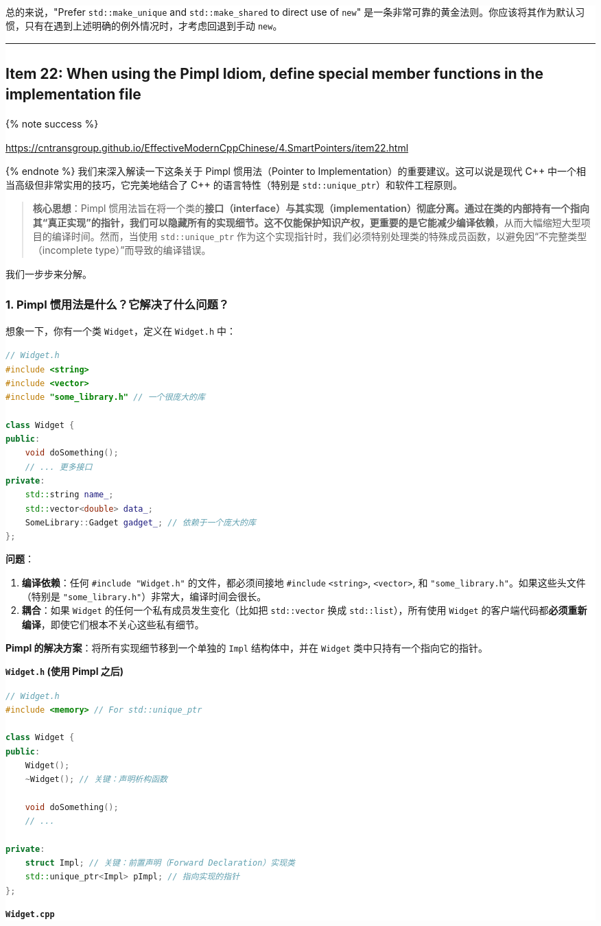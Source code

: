 总的来说，"Prefer `std::make_unique` and `std::make_shared` to direct use of `new`" 是一条非常可靠的黄金法则。你应该将其作为默认习惯，只有在遇到上述明确的例外情况时，才考虑回退到手动 `new`。


---
## Item 22: When using the Pimpl Idiom, define special member functions in the implementation file
{% note success %} 

https://cntransgroup.github.io/EffectiveModernCppChinese/4.SmartPointers/item22.html

{% endnote %} 
我们来深入解读一下这条关于 Pimpl 惯用法（Pointer to Implementation）的重要建议。这可以说是现代 C++ 中一个相当高级但非常实用的技巧，它完美地结合了 C++ 的语言特性（特别是 `std::unique_ptr`）和软件工程原则。

> **核心思想**：Pimpl 惯用法旨在将一个类的**接口（interface）**与其**实现（implementation）**彻底分离。通过在类的内部持有一个指向其“真正实现”的指针，我们可以隐藏所有的实现细节。这不仅能保护知识产权，更重要的是它能**减少编译依赖**，从而大幅缩短大型项目的编译时间。然而，当使用 `std::unique_ptr` 作为这个实现指针时，我们必须特别处理类的特殊成员函数，以避免因“不完整类型（incomplete type）”而导致的编译错误。

我们一步步来分解。

### 1. Pimpl 惯用法是什么？它解决了什么问题？

想象一下，你有一个类 `Widget`，定义在 `Widget.h` 中：
```cpp
// Widget.h
#include <string>
#include <vector>
#include "some_library.h" // 一个很庞大的库

class Widget {
public:
    void doSomething();
    // ... 更多接口
private:
    std::string name_;
    std::vector<double> data_;
    SomeLibrary::Gadget gadget_; // 依赖于一个庞大的库
};
```
**问题**：
1.  **编译依赖**：任何 `#include "Widget.h"` 的文件，都必须间接地 `#include` `<string>`, `<vector>`, 和 `"some_library.h"`。如果这些头文件（特别是 `"some_library.h"`）非常大，编译时间会很长。
2.  **耦合**：如果 `Widget` 的任何一个私有成员发生变化（比如把 `std::vector` 换成 `std::list`），所有使用 `Widget` 的客户端代码都**必须重新编译**，即使它们根本不关心这些私有细节。

**Pimpl 的解决方案**：将所有实现细节移到一个单独的 `Impl` 结构体中，并在 `Widget` 类中只持有一个指向它的指针。

**`Widget.h` (使用 Pimpl 之后)**
```cpp
// Widget.h
#include <memory> // For std::unique_ptr

class Widget {
public:
    Widget();
    ~Widget(); // 关键：声明析构函数

    void doSomething();
    // ...

private:
    struct Impl; // 关键：前置声明（Forward Declaration）实现类
    std::unique_ptr<Impl> pImpl; // 指向实现的指针
};
```
**`Widget.cpp`**